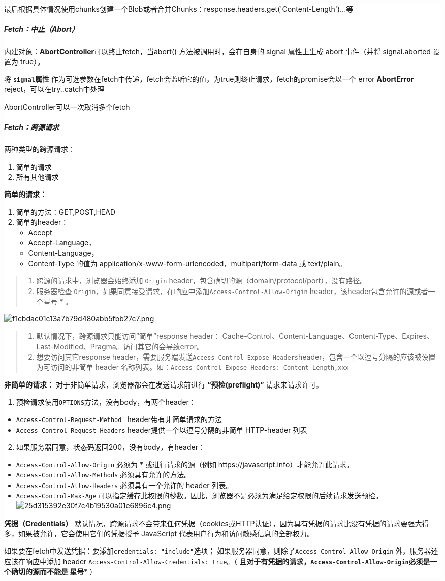 最后根据具体情况使用chunks创建一个Blob或者合并Chunks：response.headers.get('Content-Length')...等

##### Fetch：中止（Abort）
内建对象：**AbortController**可以终止fetch，当abort() 方法被调用时，会在自身的 signal 属性上生成 abort 事件（并将 signal.aborted 设置为 true）。

将 **`signal`属性** 作为可选参数在fetch中传递，fetch会监听它的值，为true则终止请求，fetch的promise会以一个 error **AbortError** reject，可以在try..catch中处理

AbortController可以一次取消多个fetch

##### Fetch：跨源请求
两种类型的跨源请求：
1. 简单的请求
2. 所有其他请求

**简单的请求：**
1. 简单的方法：GET,POST,HEAD
2. 简单的header：
    * Accept
    * Accept-Language，
    * Content-Language，
    * Content-Type 的值为 application/x-www-form-urlencoded，multipart/form-data 或 text/plain。

> 1. 跨源的请求中，浏览器会始终添加 `Origin` header，包含确切的源（domain/protocol/port），没有路径。
> 2. 服务器检查 `Origin`，如果同意接受请求，在响应中添加`Access-Control-Allow-Origin` header，该header包含允许的源或者一个星号 * 。

![f1cbdac01c13a7b79d480abb5fbb27c7.png](evernotecid://AD55C2FF-DB70-4AF5-9F57-2A1073AF7668/appyinxiangcom/17648251/ENResource/p1072)

> 1. 默认情况下，跨源请求只能访问“简单”response header：
Cache-Control、Content-Language、Content-Type、Expires、Last-Modified、Pragma。访问其它的会导致error。
> 2. 想要访问其它response header，需要服务端发送`Access-Control-Expose-Headers`header，包含一个以逗号分隔的应该被设置为可访问的非简单 header 名称列表。如：`Access-Control-Expose-Headers: Content-Length,xxx`

**非简单的请求：**
对于非简单请求，浏览器都会在发送请求前进行 **“预检(preflight)”** 请求来请求许可。
1. 预检请求使用`OPTIONS`方法，没有body，有两个header：
* `Access-Control-Request-Method ` header带有非简单请求的方法
* `Access-Control-Request-Headers` header提供一个以逗号分隔的非简单 HTTP-header 列表

2. 如果服务器同意，状态码返回200，没有body，有header：
* `Access-Control-Allow-Origin` 必须为 * 或进行请求的源（例如 https://javascript.info）才能允许此请求。
* `Access-Control-Allow-Methods` 必须具有允许的方法。
* `Access-Control-Allow-Headers` 必须具有一个允许的 header 列表。
* `Access-Control-Max-Age` 可以指定缓存此权限的秒数。因此，浏览器不是必须为满足给定权限的后续请求发送预检。
![25d315392e30f7c4b19530a01e6896c4.png](evernotecid://AD55C2FF-DB70-4AF5-9F57-2A1073AF7668/appyinxiangcom/17648251/ENResource/p1073)

**凭据（Credentials）**
默认情况，跨源请求不会带来任何凭据（cookies或HTTP认证），因为具有凭据的请求比没有凭据的请求要强大得多，如果被允许，它会使用它们的凭据授予 JavaScript 代表用户行为和访问敏感信息的全部权力。

如果要在fetch中发送凭据：要添加`credentials: "include"`选项；
如果服务器同意，则除了`Access-Control-Allow-Origin` 外，服务器还应该在响应中添加 header `Access-Control-Allow-Credentials: true`。（ **且对于有凭据的请求，`Access-Control-Allow-Origin`必须是一个确切的源而不能是 星号*** ）
